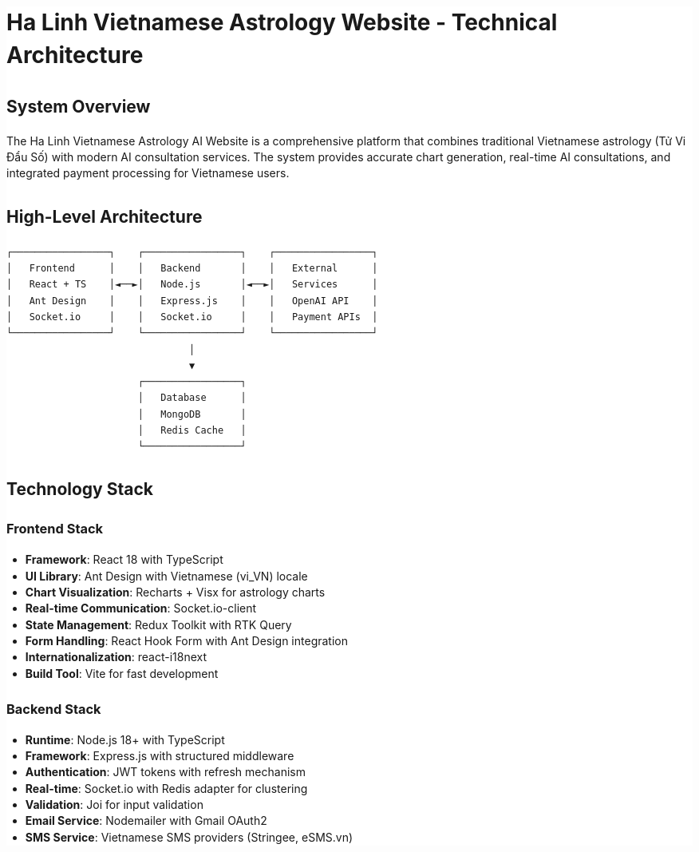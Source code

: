 # Ha Linh Vietnamese Astrology Website - Technical Architecture

## System Overview

The Ha Linh Vietnamese Astrology AI Website is a comprehensive platform that combines traditional Vietnamese astrology (Tử Vi Đẩu Số) with modern AI consultation services. The system provides accurate chart generation, real-time AI consultations, and integrated payment processing for Vietnamese users.

## High-Level Architecture

```
┌─────────────────┐    ┌─────────────────┐    ┌─────────────────┐
│   Frontend      │    │   Backend       │    │   External      │
│   React + TS    │◄──►│   Node.js       │◄──►│   Services      │
│   Ant Design    │    │   Express.js    │    │   OpenAI API    │
│   Socket.io     │    │   Socket.io     │    │   Payment APIs  │
└─────────────────┘    └─────────────────┘    └─────────────────┘
                                │
                                ▼
                       ┌─────────────────┐
                       │   Database      │
                       │   MongoDB       │
                       │   Redis Cache   │
                       └─────────────────┘
```

## Technology Stack

### Frontend Stack
- **Framework**: React 18 with TypeScript
- **UI Library**: Ant Design with Vietnamese (vi_VN) locale
- **Chart Visualization**: Recharts + Visx for astrology charts
- **Real-time Communication**: Socket.io-client
- **State Management**: Redux Toolkit with RTK Query
- **Form Handling**: React Hook Form with Ant Design integration
- **Internationalization**: react-i18next
- **Build Tool**: Vite for fast development

### Backend Stack
- **Runtime**: Node.js 18+ with TypeScript
- **Framework**: Express.js with structured middleware
- **Authentication**: JWT tokens with refresh mechanism
- **Real-time**: Socket.io with Redis adapter for clustering
- **Validation**: Joi for input validation
- **Email Service**: Nodemailer with Gmail OAuth2
- **SMS Service**: Vietnamese SMS providers (Stringee, eSMS.vn)
